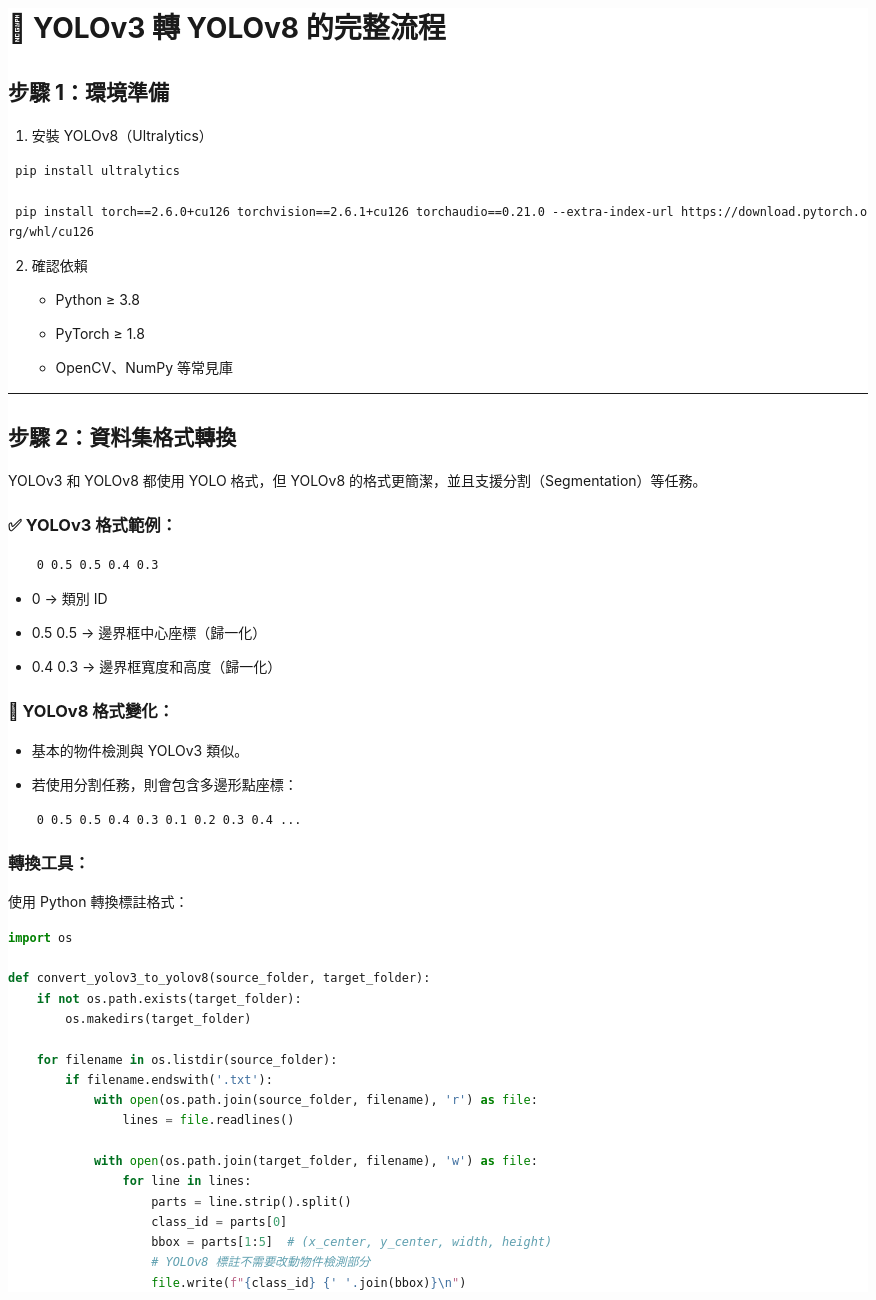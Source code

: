 # 🚀 YOLOv3 轉 YOLOv8 的完整流程
## 步驟 1：環境準備
1. 安裝 YOLOv8（Ultralytics）

```commandline
 pip install ultralytics
 
 pip install torch==2.6.0+cu126 torchvision==2.6.1+cu126 torchaudio==0.21.0 --extra-index-url https://download.pytorch.org/whl/cu126
```
2. 確認依賴

    +  Python ≥ 3.8

    + PyTorch ≥ 1.8

    + OpenCV、NumPy 等常見庫

***
## 步驟 2：資料集格式轉換

YOLOv3 和 YOLOv8 都使用 YOLO 格式，但 YOLOv8 的格式更簡潔，並且支援分割（Segmentation）等任務。

### ✅ YOLOv3 格式範例：
```text
    0 0.5 0.5 0.4 0.3
```
+ 0 → 類別 ID

+ 0.5 0.5 → 邊界框中心座標（歸一化）

+ 0.4 0.3 → 邊界框寬度和高度（歸一化）

### 🔄 YOLOv8 格式變化：
+ 基本的物件檢測與 YOLOv3 類似。

+ 若使用分割任務，則會包含多邊形點座標：
    
```text
    0 0.5 0.5 0.4 0.3 0.1 0.2 0.3 0.4 ...
```

### 轉換工具：

使用 Python 轉換標註格式：
```python
import os

def convert_yolov3_to_yolov8(source_folder, target_folder):
    if not os.path.exists(target_folder):
        os.makedirs(target_folder)

    for filename in os.listdir(source_folder):
        if filename.endswith('.txt'):
            with open(os.path.join(source_folder, filename), 'r') as file:
                lines = file.readlines()

            with open(os.path.join(target_folder, filename), 'w') as file:
                for line in lines:
                    parts = line.strip().split()
                    class_id = parts[0]
                    bbox = parts[1:5]  # (x_center, y_center, width, height)
                    # YOLOv8 標註不需要改動物件檢測部分
                    file.write(f"{class_id} {' '.join(bbox)}\n")

```